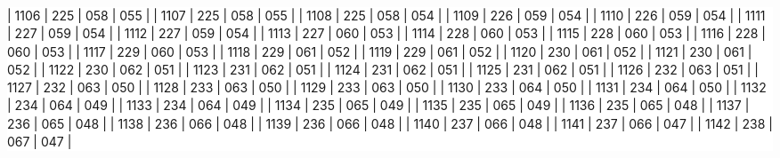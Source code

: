 | 1106 |  225 | 058 | 055 |
| 1107 |  225 | 058 | 055 |
| 1108 |  225 | 058 | 054 |
| 1109 |  226 | 059 | 054 |
| 1110 |  226 | 059 | 054 |
| 1111 |  227 | 059 | 054 |
| 1112 |  227 | 059 | 054 |
| 1113 |  227 | 060 | 053 |
| 1114 |  228 | 060 | 053 |
| 1115 |  228 | 060 | 053 |
| 1116 |  228 | 060 | 053 |
| 1117 |  229 | 060 | 053 |
| 1118 |  229 | 061 | 052 |
| 1119 |  229 | 061 | 052 |
| 1120 |  230 | 061 | 052 |
| 1121 |  230 | 061 | 052 |
| 1122 |  230 | 062 | 051 |
| 1123 |  231 | 062 | 051 |
| 1124 |  231 | 062 | 051 |
| 1125 |  231 | 062 | 051 |
| 1126 |  232 | 063 | 051 |
| 1127 |  232 | 063 | 050 |
| 1128 |  233 | 063 | 050 |
| 1129 |  233 | 063 | 050 |
| 1130 |  233 | 064 | 050 |
| 1131 |  234 | 064 | 050 |
| 1132 |  234 | 064 | 049 |
| 1133 |  234 | 064 | 049 |
| 1134 |  235 | 065 | 049 |
| 1135 |  235 | 065 | 049 |
| 1136 |  235 | 065 | 048 |
| 1137 |  236 | 065 | 048 |
| 1138 |  236 | 066 | 048 |
| 1139 |  236 | 066 | 048 |
| 1140 |  237 | 066 | 048 |
| 1141 |  237 | 066 | 047 |
| 1142 |  238 | 067 | 047 |